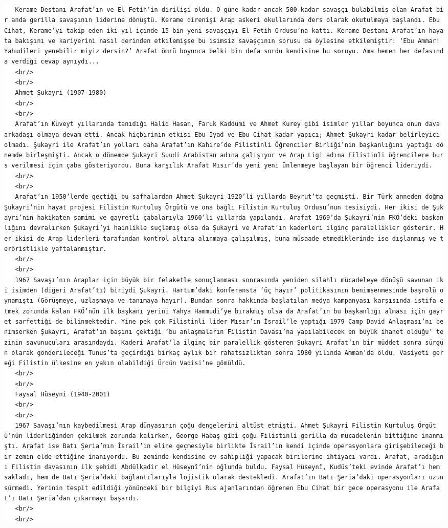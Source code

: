        Kerame Destanı Arafat’ın ve El Fetih’in dirilişi oldu. O güne kadar ancak 500 kadar savaşçı bulabilmiş olan Arafat bir anda gerilla savaşının liderine dönüştü. Kerame direnişi Arap askeri okullarında ders olarak okutulmaya başlandı. Ebu Cihat, Kerame’yi takip eden iki yıl içinde 15 bin yeni savaşçıyı El Fetih Ordusu’na kattı. Kerame Destanı Arafat’ın hayata bakışını ve kariyerini nasıl derinden etkilemişse bu isimsiz savaşçının sorusu da öylesine etkilemiştir: ‘Ebu Ammar! Yahudileri yenebilir miyiz dersin?’ Arafat ömrü boyunca belki bin defa sordu kendisine bu soruyu. Ama hemen her defasında verdiği cevap aynıydı...
       <br/>
       <br/>
       Ahmet Şukayri (1907-1980)
       <br/>
       <br/>
       Arafat’ın Kuveyt yıllarında tanıdığı Halid Hasan, Faruk Kaddumi ve Ahmet Kurey gibi isimler yıllar boyunca onun dava arkadaşı olmaya devam etti. Ancak hiçbirinin etkisi Ebu İyad ve Ebu Cihat kadar yapıcı; Ahmet Şukayri kadar belirleyici olmadı. Şukayri ile Arafat’ın yolları daha Arafat’ın Kahire’de Filistinli Öğrenciler Birliği’nin başkanlığını yaptığı dönemde birleşmişti. Ancak o dönemde Şukayri Suudi Arabistan adına çalışıyor ve Arap Ligi adına Filistinli öğrencilere burs verilmesi için çaba gösteriyordu. Buna karşılık Arafat Mısır’da yeni yeni ünlenmeye başlayan bir öğrenci lideriydi.
       <br/>
       <br/>
       Arafat’ın 1950’lerde geçtiği bu safhalardan Ahmet Şukayri 1920’li yıllarda Beyrut’ta geçmişti. Bir Türk anneden doğma Şukayri’nin hayat projesi Filistin Kurtuluş Örgütü ve ona bağlı Filistin Kurtuluş Ordusu’nun tesisiydi. Her ikisi de Şukayri’nin hakikaten samimi ve gayretli çabalarıyla 1960’lı yıllarda yapılandı. Arafat 1969’da Şukayri’nin FKÖ’deki başkanlığını devralırken Şukayri’yi hainlikle suçlamış olsa da Şukayri ve Arafat’ın kaderleri ilginç paralellikler gösterir. Her ikisi de Arap liderleri tarafından kontrol altına alınmaya çalışılmış, buna müsaade etmediklerinde ise dışlanmış ve teröristlikle yaftalanmıştır.
       <br/>
       <br/>
       1967 Savaşı’nın Araplar için büyük bir felaketle sonuçlanması sonrasında yeniden silahlı mücadeleye dönüşü savunan iki isimden (diğeri Arafat’tı) biriydi Şukayri. Hartum’daki konferansta ‘üç hayır’ politikasının benimsenmesinde başrolü oynamıştı (Görüşmeye, uzlaşmaya ve tanımaya hayır). Bundan sonra hakkında başlatılan medya kampanyası karşısında istifa etmek zorunda kalan FKÖ’nün ilk başkanı yerini Yahya Hammudi’ye bırakmış olsa da Arafat’ın bu başkanlığı alması için gayret sarfettiği de bilinmektedir. Yine pek çok Filistinli lider Mısır’ın İsrail’le yaptığı 1979 Camp David Anlaşması’nı benimserken Şukayri, Arafat’ın başını çektiği ‘bu anlaşmaların Filistin Davası’na yapılabilecek en büyük ihanet olduğu’ tezinin savunucuları arasındaydı. Kaderi Arafat’la ilginç bir paralellik gösteren Şukayri Arafat’ın bir müddet sonra sürgün olarak gönderileceği Tunus’ta geçirdiği birkaç aylık bir rahatsızlıktan sonra 1980 yılında Amman’da öldü. Vasiyeti gereği Filistin ülkesine en yakın olabildiği Ürdün Vadisi’ne gömüldü.
       <br/>
       <br/>
       Faysal Hüseyni (1940-2001)
       <br/>
       <br/>
       1967 Savaşı’nın kaybedilmesi Arap dünyasının çoğu dengelerini altüst etmişti. Ahmet Şukayri Filistin Kurtuluş Örgütü’nün liderliğinden çekilmek zorunda kalırken, George Habaş gibi çoğu Filistinli gerilla da mücadelenin bittiğine inanmıştı. Arafat ise Batı Şeria’nın İsrail’in eline geçmesiyle birlikte İsrail’in kendi içinde operasyonlara girişebileceği bir zemin elde ettiğine inanıyordu. Bu zeminde kendisine ev sahipliği yapacak birilerine ihtiyacı vardı. Arafat, aradığını Filistin davasının ilk şehidi Abdülkadir el Hüseynî’nin oğlunda buldu. Faysal Hüseynî, Kudüs’teki evinde Arafat’ı hem sakladı, hem de Batı Şeria’daki bağlantılarıyla lojistik olarak destekledi. Arafat’ın Batı Şeria’daki operasyonları uzun sürmedi. Yerinin tespit edildiği yönündeki bir bilgiyi Rus ajanlarından öğrenen Ebu Cihat bir gece operasyonu ile Arafat’ı Batı Şeria’dan çıkarmayı başardı.
       <br/>
       <br/>